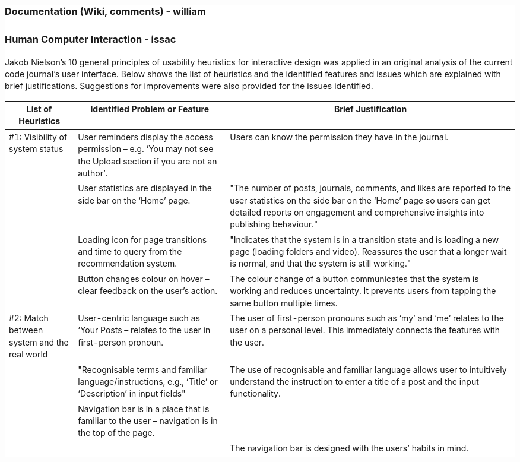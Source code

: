 
### Documentation (Wiki, comments) - william

### Human Computer Interaction - issac

Jakob Nielson’s 10 general principles of usability heuristics for interactive design was applied in an original analysis of the current code journal’s user interface. Below shows the list of heuristics and the identified features and issues which are explained with brief justifications. Suggestions for improvements were also provided for the issues identified.

| List of Heuristics                                            | Identified Problem or Feature                                                                                                                                                                        | Brief Justification                                                                                                                                                                                                                                                                  |
|---------------------------------------------------------------|------------------------------------------------------------------------------------------------------------------------------------------------------------------------------------------------------|--------------------------------------------------------------------------------------------------------------------------------------------------------------------------------------------------------------------------------------------------------------------------------------|
| #1: Visibility of system status                               | User reminders display the access permission – e.g. ‘You may not see the Upload section if you are not an author’.                                                                                   | Users can know the permission they have in the journal.                                                                                                                                                                                                                              |
|                                                               | User statistics are displayed in the side bar on the ‘Home’ page.                                                                                                                                    | "The number of posts, journals, comments, and likes are reported to the user statistics on the side bar on the ‘Home’ page so users can get detailed reports on engagement and comprehensive insights into publishing behaviour."                                                    |
|                                                               | Loading icon for page transitions and time to query from the recommendation system.                                                                                                                  | "Indicates that the system is in a transition state and is loading a new page (loading folders and video). Reassures the user that a longer wait is normal, and that the system is still working."                                                                                   |
|                                                               | Button changes colour on hover – clear feedback on the user’s action.                                                                                                                                | The colour change of a button communicates that the system is working and reduces uncertainty. It prevents users from tapping the same button multiple times.                                                                                                                        |
| #2: Match between system and the real world                   | User-centric language such as ‘Your Posts – relates to the user in first-person pronoun.                                                                                                             | The user of first-person  pronouns such as ‘my’ and ‘me’ relates to the user on a personal level. This immediately connects the features with the user.                                                                                                                              |
|                                                               | "Recognisable terms and familiar language/instructions, e.g., ‘Title’ or ‘Description’ in input fields"                                                                                              | The use of recognisable and familiar language allows user to intuitively understand the instruction to enter a title of a post and the input functionality.                                                                                                                          |
|                                                               | Navigation bar is in a place that is familiar to the user – navigation is in the top of the page.                                                                                                    |                                                                                                                                                                                                                                                                                      |
|                                                               |                                                                                                                                                                                                      | The navigation bar is designed with the users’ habits in mind.                                                                                                                                                                                                                       |